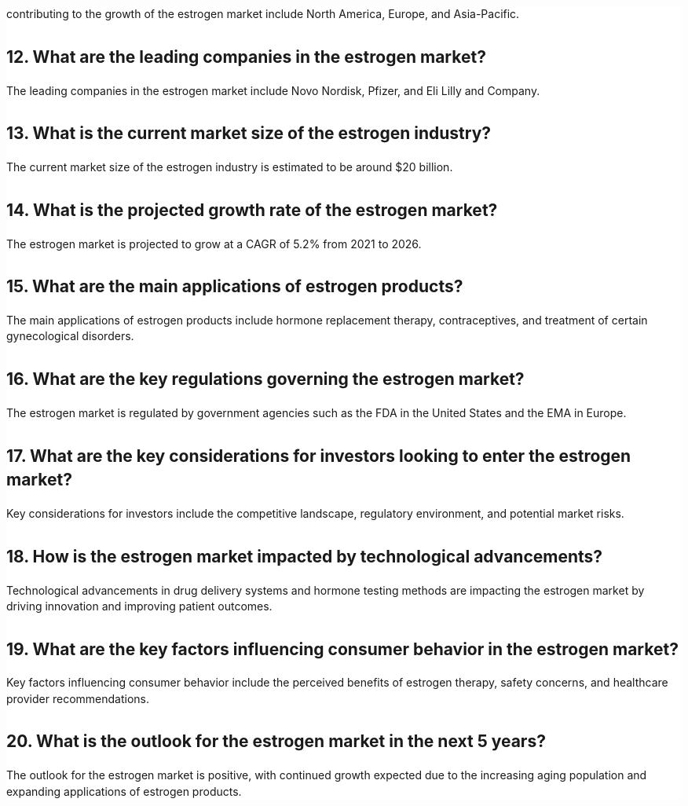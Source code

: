 contributing to the growth of the estrogen market include North America, Europe, and Asia-Pacific.</p><h2>12. What are the leading companies in the estrogen market?</h2><p>The leading companies in the estrogen market include Novo Nordisk, Pfizer, and Eli Lilly and Company.</p><h2>13. What is the current market size of the estrogen industry?</h2><p>The current market size of the estrogen industry is estimated to be around $20 billion.</p><h2>14. What is the projected growth rate of the estrogen market?</h2><p>The estrogen market is projected to grow at a CAGR of 5.2% from 2021 to 2026.</p><h2>15. What are the main applications of estrogen products?</h2><p>The main applications of estrogen products include hormone replacement therapy, contraceptives, and treatment of certain gynecological disorders.</p><h2>16. What are the key regulations governing the estrogen market?</h2><p>The estrogen market is regulated by government agencies such as the FDA in the United States and the EMA in Europe.</p><h2>17. What are the key considerations for investors looking to enter the estrogen market?</h2><p>Key considerations for investors include the competitive landscape, regulatory environment, and potential market risks.</p><h2>18. How is the estrogen market impacted by technological advancements?</h2><p>Technological advancements in drug delivery systems and hormone testing methods are impacting the estrogen market by driving innovation and improving patient outcomes.</p><h2>19. What are the key factors influencing consumer behavior in the estrogen market?</h2><p>Key factors influencing consumer behavior include the perceived benefits of estrogen therapy, safety concerns, and healthcare provider recommendations.</p><h2>20. What is the outlook for the estrogen market in the next 5 years?</h2><p>The outlook for the estrogen market is positive, with continued growth expected due to the increasing aging population and expanding applications of estrogen products.</p></body></html></strong></p>
